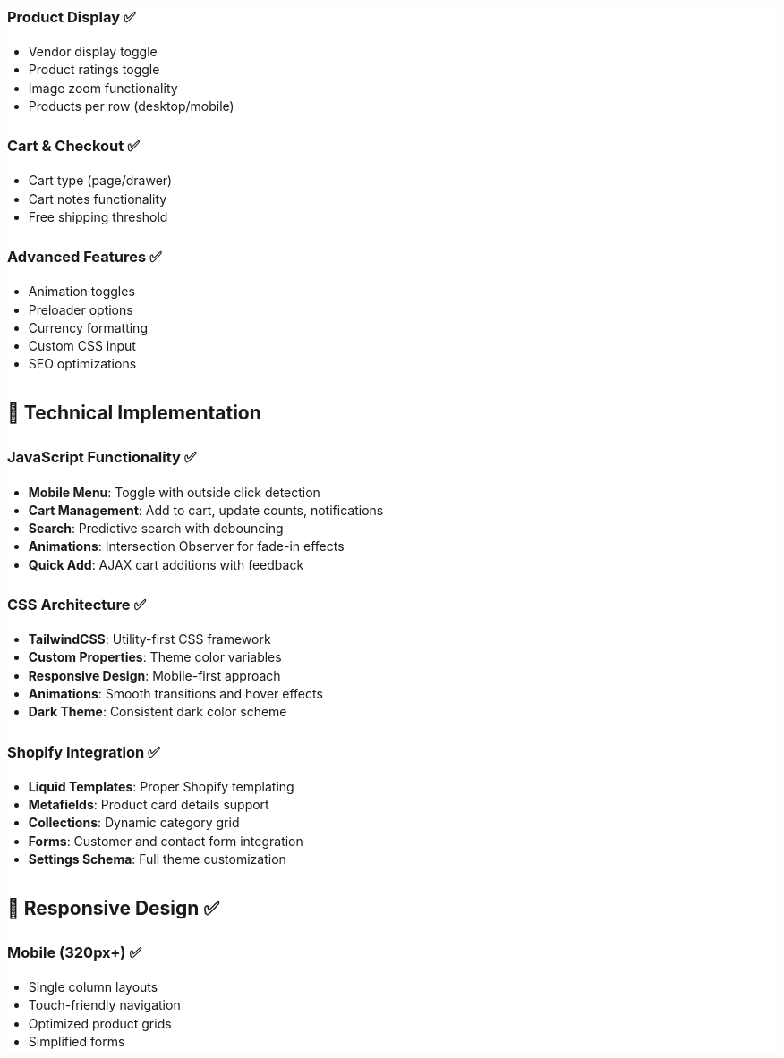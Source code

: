 ### Product Display ✅
- Vendor display toggle
- Product ratings toggle
- Image zoom functionality
- Products per row (desktop/mobile)

### Cart & Checkout ✅
- Cart type (page/drawer)
- Cart notes functionality
- Free shipping threshold

### Advanced Features ✅
- Animation toggles
- Preloader options
- Currency formatting
- Custom CSS input
- SEO optimizations

## 🔧 Technical Implementation

### JavaScript Functionality ✅
- **Mobile Menu**: Toggle with outside click detection
- **Cart Management**: Add to cart, update counts, notifications
- **Search**: Predictive search with debouncing
- **Animations**: Intersection Observer for fade-in effects
- **Quick Add**: AJAX cart additions with feedback

### CSS Architecture ✅
- **TailwindCSS**: Utility-first CSS framework
- **Custom Properties**: Theme color variables
- **Responsive Design**: Mobile-first approach
- **Animations**: Smooth transitions and hover effects
- **Dark Theme**: Consistent dark color scheme

### Shopify Integration ✅
- **Liquid Templates**: Proper Shopify templating
- **Metafields**: Product card details support
- **Collections**: Dynamic category grid
- **Forms**: Customer and contact form integration
- **Settings Schema**: Full theme customization

## 📱 Responsive Design ✅

### Mobile (320px+) ✅
- Single column layouts
- Touch-friendly navigation
- Optimized product grids
- Simplified forms
